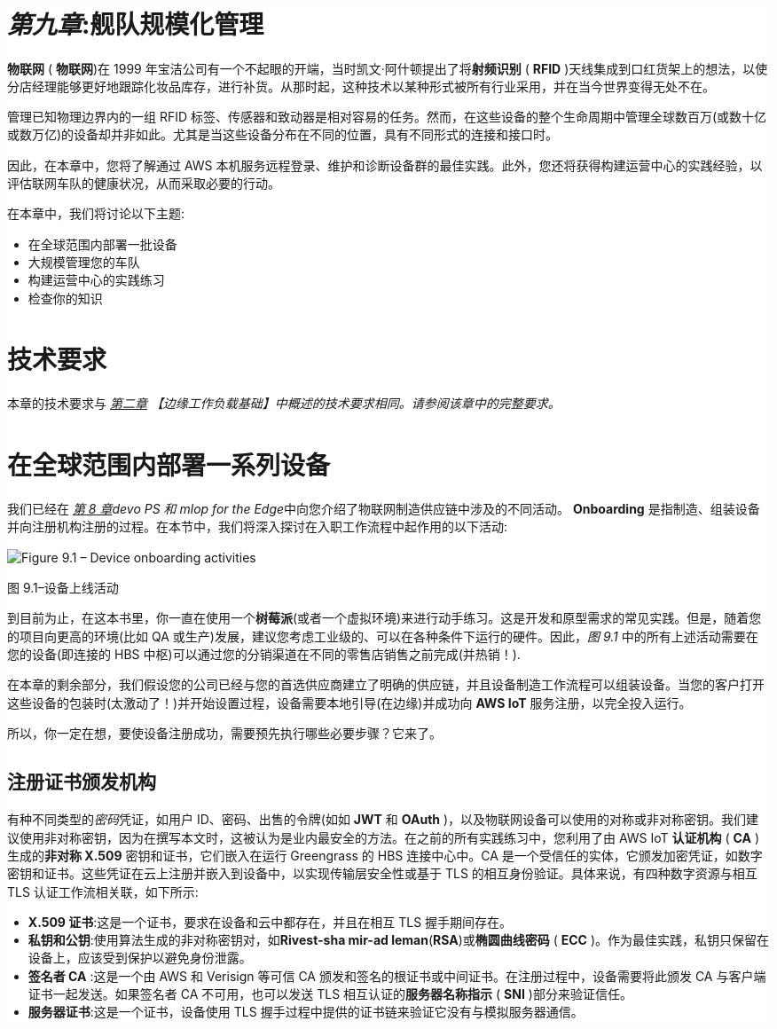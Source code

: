# *第九章*:舰队规模化管理

**物联网** ( **物联网**)在 1999 年宝洁公司有一个不起眼的开端，当时凯文·阿什顿提出了将**射频识别** ( **RFID** )天线集成到口红货架上的想法，以使分店经理能够更好地跟踪化妆品库存，进行补货。从那时起，这种技术以某种形式被所有行业采用，并在当今世界变得无处不在。

管理已知物理边界内的一组 RFID 标签、传感器和致动器是相对容易的任务。然而，在这些设备的整个生命周期中管理全球数百万(或数十亿或数万亿)的设备却并非如此。尤其是当这些设备分布在不同的位置，具有不同形式的连接和接口时。

因此，在本章中，您将了解通过 AWS 本机服务远程登录、维护和诊断设备群的最佳实践。此外，您还将获得构建运营中心的实践经验，以评估联网车队的健康状况，从而采取必要的行动。

在本章中，我们将讨论以下主题:

*   在全球范围内部署一批设备
*   大规模管理您的车队
*   构建运营中心的实践练习
*   检查你的知识

# 技术要求

本章的技术要求与 [*第二章*](B17595_02_Final_SS_ePub.xhtml#_idTextAnchor032) *【边缘工作负载基础】中概述的技术要求相同。请参阅该章中的完整要求。*

# 在全球范围内部署一系列设备

我们已经在 [*第 8 章*](B17595_08_Final_SS_ePub.xhtml#_idTextAnchor163)*devo PS 和 mlop for the Edge*中向您介绍了物联网制造供应链中涉及的不同活动。 **Onboarding** 是指制造、组装设备并向注册机构注册的过程。在本节中，我们将深入探讨在入职工作流程中起作用的以下活动:

![Figure 9.1 – Device onboarding activities
](img/Table_09_01.jpg)

图 9.1–设备上线活动

到目前为止，在这本书里，你一直在使用一个**树莓派**(或者一个虚拟环境)来进行动手练习。这是开发和原型需求的常见实践。但是，随着您的项目向更高的环境(比如 QA 或生产)发展，建议您考虑工业级的、可以在各种条件下运行的硬件。因此，*图 9.1* 中的所有上述活动需要在您的设备(即连接的 HBS 中枢)可以通过您的分销渠道在不同的零售店销售之前完成(并热销！).

在本章的剩余部分，我们假设您的公司已经与您的首选供应商建立了明确的供应链，并且设备制造工作流程可以组装设备。当您的客户打开这些设备的包装时(太激动了！)并开始设置过程，设备需要本地引导(在边缘)并成功向 **AWS IoT** 服务注册，以完全投入运行。

所以，你一定在想，要使设备注册成功，需要预先执行哪些必要步骤？它来了。

## 注册证书颁发机构

有种不同类型的*密码*凭证，如用户 ID、密码、出售的令牌(如如 **JWT** 和 **OAuth** )，以及物联网设备可以使用的对称或非对称密钥。我们建议使用非对称密钥，因为在撰写本文时，这被认为是业内最安全的方法。在之前的所有实践练习中，您利用了由 AWS IoT **认证机构** ( **CA** )生成的**非对称 X.509** 密钥和证书，它们嵌入在运行 Greengrass 的 HBS 连接中心中。CA 是一个受信任的实体，它颁发加密凭证，如数字密钥和证书。这些凭证在云上注册并嵌入到设备中，以实现传输层安全性或基于 TLS 的相互身份验证。具体来说，有四种数字资源与相互 TLS 认证工作流相关联，如下所示:

*   **X.509 证书**:这是一个证书，要求在设备和云中都存在，并且在相互 TLS 握手期间存在。
*   **私钥和公钥**:使用算法生成的非对称密钥对，如**Rivest-sha mir-ad leman**(**RSA**)或**椭圆曲线密码** ( **ECC** )。作为最佳实践，私钥只保留在设备上，应该受到保护以避免身份泄露。
*   **签名者 CA** :这是一个由 AWS 和 Verisign 等可信 CA 颁发和签名的根证书或中间证书。在注册过程中，设备需要将此颁发 CA 与客户端证书一起发送。如果签名者 CA 不可用，也可以发送 TLS 相互认证的**服务器名称指示** ( **SNI** )部分来验证信任。
*   **服务器证书**:这是一个证书，设备使用 TLS 握手过程中提供的证书链来验证它没有与模拟服务器通信。
